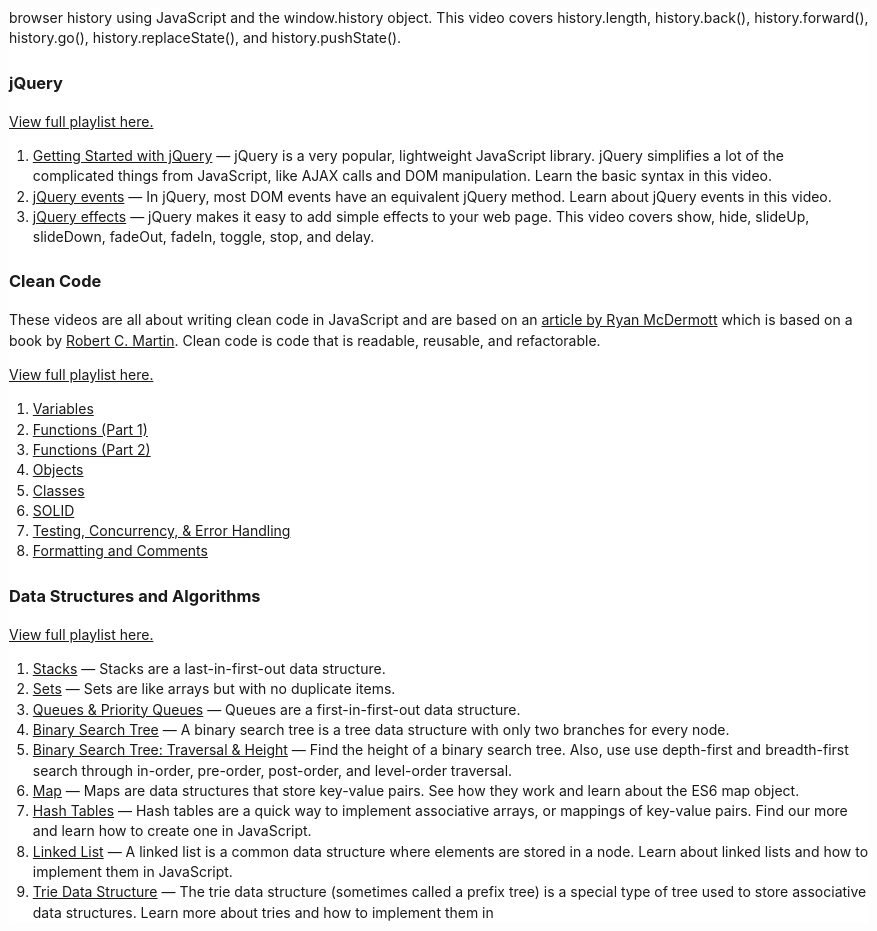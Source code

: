 browser history using JavaScript and the window.history object. This video covers history.length, history.back(), history.forward(), history.go(), history.replaceState(), and history.pushState().</li></ol><h3 id="jquery">jQuery</h3><p><a href="https://www.youtube.com/playlist?list=PLWKjhJtqVAbkyK9woUZUtunToLtNGoQHB" rel="noopener">View full playlist here.</a></p><ol><li><a href="https://www.youtube.com/watch?v=KhtEmR2A1Fw&amp;list=PLWKjhJtqVAbkyK9woUZUtunToLtNGoQHB" rel="noopener">Getting Started with jQuery</a> — jQuery is a very popular, lightweight JavaScript library. jQuery simplifies a lot of the complicated things from JavaScript, like AJAX calls and DOM manipulation. Learn the basic syntax in this video.</li><li><a href="https://www.youtube.com/watch?v=IR7Jbkuh824&amp;index=2&amp;list=PLWKjhJtqVAbkyK9woUZUtunToLtNGoQHB&amp;t=8s" rel="noopener">jQuery events</a> — In jQuery, most DOM events have an equivalent jQuery method. Learn about jQuery events in this video.</li><li><a href="https://www.youtube.com/watch?v=nwK0pJQZMPI&amp;index=3&amp;t=13s&amp;list=PLWKjhJtqVAbkyK9woUZUtunToLtNGoQHB" rel="noopener">jQuery effects</a> — jQuery makes it easy to add simple effects to your web page. This video covers show, hide, slideUp, slideDown, fadeOut, fadeIn, toggle, stop, and delay.</li></ol><h3 id="clean-code">Clean Code</h3><p>These videos are all about writing clean code in JavaScript and are based on an <a href="https://github.com/ryanmcdermott/clean-code-javascript" rel="noopener">article by Ryan McDermott</a> which is based on a book by <a href="https://books.google.com/books/about/Clean_Code.html?id=hjEFCAAAQBAJ&amp;printsec=frontcover&amp;source=kp_read_button&amp;hl=en#v=onepage&amp;q&amp;f=false" rel="noopener">Robert C. Martin</a>. Clean code is code that is readable, reusable, and refactorable.</p><p><a href="https://www.youtube.com/playlist?list=PLWKjhJtqVAbkK24EaPurzMq0-kw5U9pJh" rel="noopener">View full playlist here.</a></p><ol><li><a href="https://www.youtube.com/watch?v=b9c5GmmS7ks&amp;index=1&amp;list=PLWKjhJtqVAbkK24EaPurzMq0-kw5U9pJh&amp;t=1s" rel="noopener">Variables</a></li><li><a href="https://www.youtube.com/watch?v=RR_dQ4sBSBM&amp;index=2&amp;list=PLWKjhJtqVAbkK24EaPurzMq0-kw5U9pJh" rel="noopener">Functions (Part 1)</a></li><li><a href="https://www.youtube.com/watch?v=43YenciicXk&amp;index=3&amp;list=PLWKjhJtqVAbkK24EaPurzMq0-kw5U9pJh" rel="noopener">Functions (Part 2)</a></li><li><a href="https://www.youtube.com/watch?v=NPtnp0w_mmA&amp;index=4&amp;list=PLWKjhJtqVAbkK24EaPurzMq0-kw5U9pJh&amp;t=7s" rel="noopener">Objects</a></li><li><a href="https://www.youtube.com/watch?v=KcfiBrL2Pq4&amp;index=5&amp;list=PLWKjhJtqVAbkK24EaPurzMq0-kw5U9pJh" rel="noopener">Classes</a></li><li><a href="https://www.youtube.com/watch?v=XzdhzyAukMM&amp;index=6&amp;list=PLWKjhJtqVAbkK24EaPurzMq0-kw5U9pJh&amp;t=2s" rel="noopener">SOLID</a></li><li><a href="https://www.youtube.com/watch?v=QnLBGxtteV8&amp;index=7&amp;list=PLWKjhJtqVAbkK24EaPurzMq0-kw5U9pJh" rel="noopener">Testing, Concurrency, &amp; Error Handling</a></li><li><a href="https://www.youtube.com/watch?v=HzWf-EeE3uI&amp;index=8&amp;list=PLWKjhJtqVAbkK24EaPurzMq0-kw5U9pJh" rel="noopener">Formatting and Comments</a></li></ol><h3 id="data-structures-and-algorithms">Data Structures and Algorithms</h3><p><a href="https://www.youtube.com/playlist?list=PLWKjhJtqVAbkso-IbgiiP48n-O-JQA9PJ" rel="noopener">View full playlist here.</a></p><ol><li><a href="https://www.youtube.com/watch?v=Gj5qBheGOEo&amp;index=1&amp;list=PLWKjhJtqVAbkso-IbgiiP48n-O-JQA9PJ&amp;t=116s" rel="noopener">Stacks</a> — Stacks are a last-in-first-out data structure.</li><li><a href="https://www.youtube.com/watch?v=wl8u02IdVxo&amp;index=2&amp;list=PLWKjhJtqVAbkso-IbgiiP48n-O-JQA9PJ" rel="noopener">Sets</a> — Sets are like arrays but with no duplicate items.</li><li><a href="https://www.youtube.com/watch?v=bK7I79hcm08&amp;index=3&amp;list=PLWKjhJtqVAbkso-IbgiiP48n-O-JQA9PJ&amp;t=5s" rel="noopener">Queues &amp; Priority Queues</a> — Queues are a first-in-first-out data structure.</li><li><a href="https://www.youtube.com/watch?v=5cU1ILGy6dM&amp;index=4&amp;list=PLWKjhJtqVAbkso-IbgiiP48n-O-JQA9PJ" rel="noopener">Binary Search Tree</a> — A binary search tree is a tree data structure with only two branches for every node.</li><li><a href="https://www.youtube.com/watch?v=Aagf3RyK3Lw&amp;index=5&amp;list=PLWKjhJtqVAbkso-IbgiiP48n-O-JQA9PJ" rel="noopener">Binary Search Tree: Traversal &amp; Height</a> — Find the height of a binary search tree. Also, use use depth-first and breadth-first search through in-order, pre-order, post-order, and level-order traversal.</li><li><a href="https://www.youtube.com/watch?v=_1BPrCHcjhs&amp;t=29s&amp;index=6&amp;list=PLWKjhJtqVAbkso-IbgiiP48n-O-JQA9PJ" rel="noopener">Map</a> — Maps are data structures that store key-value pairs. See how they work and learn about the ES6 map object.</li><li><a href="https://www.youtube.com/watch?v=F95z5Wxd9ks&amp;list=PLWKjhJtqVAbkso-IbgiiP48n-O-JQA9PJ&amp;index=7" rel="noopener">Hash Tables</a> — Hash tables are a quick way to implement associative arrays, or mappings of key-value pairs. Find our more and learn how to create one in JavaScript.</li><li><a href="https://www.youtube.com/watch?v=9YddVVsdG5A&amp;list=PLWKjhJtqVAbkso-IbgiiP48n-O-JQA9PJ&amp;index=8" rel="noopener">Linked List</a> — A linked list is a common data structure where elements are stored in a node. Learn about linked lists and how to implement them in JavaScript.</li><li><a href="https://www.youtube.com/watch?v=7XmS8McW_1U&amp;list=PLWKjhJtqVAbkso-IbgiiP48n-O-JQA9PJ&amp;index=9" rel="noopener">Trie Data Structure</a> — The trie data structure (sometimes called a prefix tree) is a special type of tree used to store associative data structures. Learn more about tries and how to implement them in